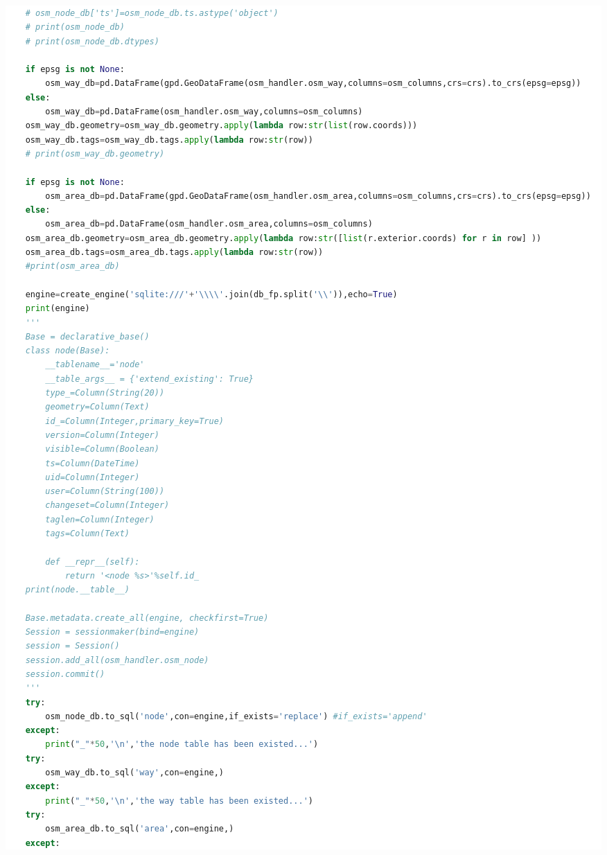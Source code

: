 ```python
    # osm_node_db['ts']=osm_node_db.ts.astype('object')    
    # print(osm_node_db)
    # print(osm_node_db.dtypes)

    if epsg is not None:
        osm_way_db=pd.DataFrame(gpd.GeoDataFrame(osm_handler.osm_way,columns=osm_columns,crs=crs).to_crs(epsg=epsg)) 
    else:
        osm_way_db=pd.DataFrame(osm_handler.osm_way,columns=osm_columns)    
    osm_way_db.geometry=osm_way_db.geometry.apply(lambda row:str(list(row.coords)))    
    osm_way_db.tags=osm_way_db.tags.apply(lambda row:str(row))
    # print(osm_way_db.geometry)
    
    if epsg is not None:
        osm_area_db=pd.DataFrame(gpd.GeoDataFrame(osm_handler.osm_area,columns=osm_columns,crs=crs).to_crs(epsg=epsg)) 
    else:         
        osm_area_db=pd.DataFrame(osm_handler.osm_area,columns=osm_columns) 
    osm_area_db.geometry=osm_area_db.geometry.apply(lambda row:str([list(r.exterior.coords) for r in row] ))  
    osm_area_db.tags=osm_area_db.tags.apply(lambda row:str(row))
    #print(osm_area_db)      
    
    engine=create_engine('sqlite:///'+'\\\\'.join(db_fp.split('\\')),echo=True)  
    print(engine)
    '''
    Base = declarative_base()
    class node(Base):
        __tablename__='node'
        __table_args__ = {'extend_existing': True}
        type_=Column(String(20))
        geometry=Column(Text)
        id_=Column(Integer,primary_key=True)
        version=Column(Integer)
        visible=Column(Boolean)
        ts=Column(DateTime)
        uid=Column(Integer)
        user=Column(String(100))
        changeset=Column(Integer)
        taglen=Column(Integer)
        tags=Column(Text)
        
        def __repr__(self):
            return '<node %s>'%self.id_
    print(node.__table__)

    Base.metadata.create_all(engine, checkfirst=True)
    Session = sessionmaker(bind=engine)
    session = Session()
    session.add_all(osm_handler.osm_node)
    session.commit()
    '''
    try:
        osm_node_db.to_sql('node',con=engine,if_exists='replace') #if_exists='append'        
    except:
        print("_"*50,'\n','the node table has been existed...')       
    try:    
        osm_way_db.to_sql('way',con=engine,)
    except:
        print("_"*50,'\n','the way table has been existed...')    
    try:    
        osm_area_db.to_sql('area',con=engine,)
    except:
```